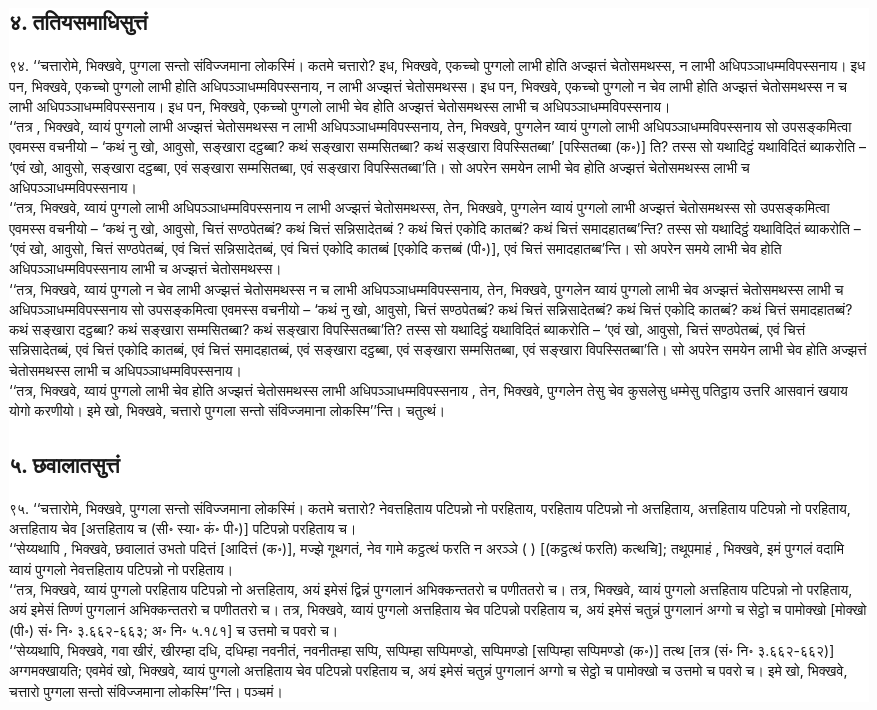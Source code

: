
## ४. ततियसमाधिसुत्तं

९४. ‘‘चत्तारोमे, भिक्खवे, पुग्गला सन्तो संविज्जमाना लोकस्मिं। कतमे चत्तारो? इध, भिक्खवे, एकच्चो पुग्गलो लाभी होति अज्झत्तं चेतोसमथस्स, न लाभी अधिपञ्ञाधम्मविपस्सनाय। इध पन, भिक्खवे, एकच्चो पुग्गलो लाभी होति अधिपञ्ञाधम्मविपस्सनाय, न लाभी अज्झत्तं चेतोसमथस्स। इध पन, भिक्खवे, एकच्चो पुग्गलो न चेव लाभी होति अज्झत्तं चेतोसमथस्स न च लाभी अधिपञ्ञाधम्मविपस्सनाय। इध पन, भिक्खवे, एकच्चो पुग्गलो लाभी चेव होति अज्झत्तं चेतोसमथस्स लाभी च अधिपञ्ञाधम्मविपस्सनाय।  
‘‘तत्र , भिक्खवे, य्वायं पुग्गलो लाभी अज्झत्तं चेतोसमथस्स न लाभी अधिपञ्ञाधम्मविपस्सनाय, तेन, भिक्खवे, पुग्गलेन य्वायं पुग्गलो लाभी अधिपञ्ञाधम्मविपस्सनाय सो उपसङ्कमित्वा एवमस्स वचनीयो – ‘कथं नु खो, आवुसो, सङ्खारा दट्ठब्बा? कथं सङ्खारा सम्मसितब्बा? कथं सङ्खारा विपस्सितब्बा’ [पस्सितब्बा (क॰)] ति? तस्स सो यथादिट्ठं यथाविदितं ब्याकरोति – ‘एवं खो, आवुसो, सङ्खारा दट्ठब्बा, एवं सङ्खारा सम्मसितब्बा, एवं सङ्खारा विपस्सितब्बा’ति। सो अपरेन समयेन लाभी चेव होति अज्झत्तं चेतोसमथस्स लाभी च अधिपञ्ञाधम्मविपस्सनाय।  
‘‘तत्र, भिक्खवे, य्वायं पुग्गलो लाभी अधिपञ्ञाधम्मविपस्सनाय न लाभी अज्झत्तं चेतोसमथस्स, तेन, भिक्खवे, पुग्गलेन य्वायं पुग्गलो लाभी अज्झत्तं चेतोसमथस्स सो उपसङ्कमित्वा एवमस्स वचनीयो – ‘कथं नु खो, आवुसो, चित्तं सण्ठपेतब्बं? कथं चित्तं सन्निसादेतब्बं ? कथं चित्तं एकोदि कातब्बं? कथं चित्तं समादहातब्ब’न्ति? तस्स सो यथादिट्ठं यथाविदितं ब्याकरोति – ‘एवं खो, आवुसो, चित्तं सण्ठपेतब्बं, एवं चित्तं सन्निसादेतब्बं, एवं चित्तं एकोदि कातब्बं [एकोदि कत्तब्बं (पी॰)], एवं चित्तं समादहातब्ब’न्ति। सो अपरेन समये लाभी चेव होति अधिपञ्ञाधम्मविपस्सनाय लाभी च अज्झत्तं चेतोसमथस्स।  
‘‘तत्र, भिक्खवे, य्वायं पुग्गलो न चेव लाभी अज्झत्तं चेतोसमथस्स न च लाभी अधिपञ्ञाधम्मविपस्सनाय, तेन, भिक्खवे, पुग्गलेन य्वायं पुग्गलो लाभी चेव अज्झत्तं चेतोसमथस्स लाभी च अधिपञ्ञाधम्मविपस्सनाय सो उपसङ्कमित्वा एवमस्स वचनीयो – ‘कथं नु खो, आवुसो, चित्तं सण्ठपेतब्बं? कथं चित्तं सन्निसादेतब्बं? कथं चित्तं एकोदि कातब्बं? कथं चित्तं समादहातब्बं? कथं सङ्खारा दट्ठब्बा? कथं सङ्खारा सम्मसितब्बा? कथं सङ्खारा विपस्सितब्बा’ति? तस्स सो यथादिट्ठं यथाविदितं ब्याकरोति – ‘एवं खो, आवुसो, चित्तं सण्ठपेतब्बं, एवं चित्तं सन्निसादेतब्बं, एवं चित्तं एकोदि कातब्बं, एवं चित्तं समादहातब्बं, एवं सङ्खारा दट्ठब्बा, एवं सङ्खारा सम्मसितब्बा, एवं सङ्खारा विपस्सितब्बा’ति। सो अपरेन समयेन लाभी चेव होति अज्झत्तं चेतोसमथस्स लाभी च अधिपञ्ञाधम्मविपस्सनाय।  
‘‘तत्र, भिक्खवे, य्वायं पुग्गलो लाभी चेव होति अज्झत्तं चेतोसमथस्स लाभी अधिपञ्ञाधम्मविपस्सनाय , तेन, भिक्खवे, पुग्गलेन तेसु चेव कुसलेसु धम्मेसु पतिट्ठाय उत्तरि आसवानं खयाय योगो करणीयो। इमे खो, भिक्खवे, चत्तारो पुग्गला सन्तो संविज्जमाना लोकस्मि’’न्ति। चतुत्थं।  


## ५. छवालातसुत्तं

९५. ‘‘चत्तारोमे, भिक्खवे, पुग्गला सन्तो संविज्जमाना लोकस्मिं। कतमे चत्तारो? नेवत्तहिताय पटिपन्नो नो परहिताय, परहिताय पटिपन्नो नो अत्तहिताय, अत्तहिताय पटिपन्नो नो परहिताय, अत्तहिताय चेव [अत्तहिताय च (सी॰ स्या॰ कं॰ पी॰)] पटिपन्नो परहिताय च।  
‘‘सेय्यथापि , भिक्खवे, छवालातं उभतो पदित्तं [आदित्तं (क॰)], मज्झे गूथगतं, नेव गामे कट्ठत्थं फरति न अरञ्ञे ( ) [(कट्ठत्थं फरति) कत्थचि]; तथूपमाहं , भिक्खवे, इमं पुग्गलं वदामि य्वायं पुग्गलो नेवत्तहिताय पटिपन्नो नो परहिताय।  
‘‘तत्र, भिक्खवे, य्वायं पुग्गलो परहिताय पटिपन्नो नो अत्तहिताय, अयं इमेसं द्विन्नं पुग्गलानं अभिक्कन्ततरो च पणीततरो च। तत्र, भिक्खवे, य्वायं पुग्गलो अत्तहिताय पटिपन्नो नो परहिताय, अयं इमेसं तिण्णं पुग्गलानं अभिक्कन्ततरो च पणीततरो च। तत्र, भिक्खवे, य्वायं पुग्गलो अत्तहिताय चेव पटिपन्नो परहिताय च, अयं इमेसं चतुन्नं पुग्गलानं अग्गो च सेट्ठो च पामोक्खो [मोक्खो (पी॰) सं॰ नि॰ ३.६६२-६६३; अ॰ नि॰ ५.१८१] च उत्तमो च पवरो च।  
‘‘सेय्यथापि, भिक्खवे, गवा खीरं, खीरम्हा दधि, दधिम्हा नवनीतं, नवनीतम्हा सप्पि, सप्पिम्हा सप्पिमण्डो, सप्पिमण्डो [सप्पिम्हा सप्पिमण्डो (क॰)] तत्थ [तत्र (सं॰ नि॰ ३.६६२-६६२)] अग्गमक्खायति; एवमेवं खो, भिक्खवे, य्वायं पुग्गलो अत्तहिताय चेव पटिपन्नो परहिताय च, अयं इमेसं चतुन्नं पुग्गलानं अग्गो च सेट्ठो च पामोक्खो च उत्तमो च पवरो च। इमे खो, भिक्खवे, चत्तारो पुग्गला सन्तो संविज्जमाना लोकस्मि’’न्ति। पञ्चमं।  
